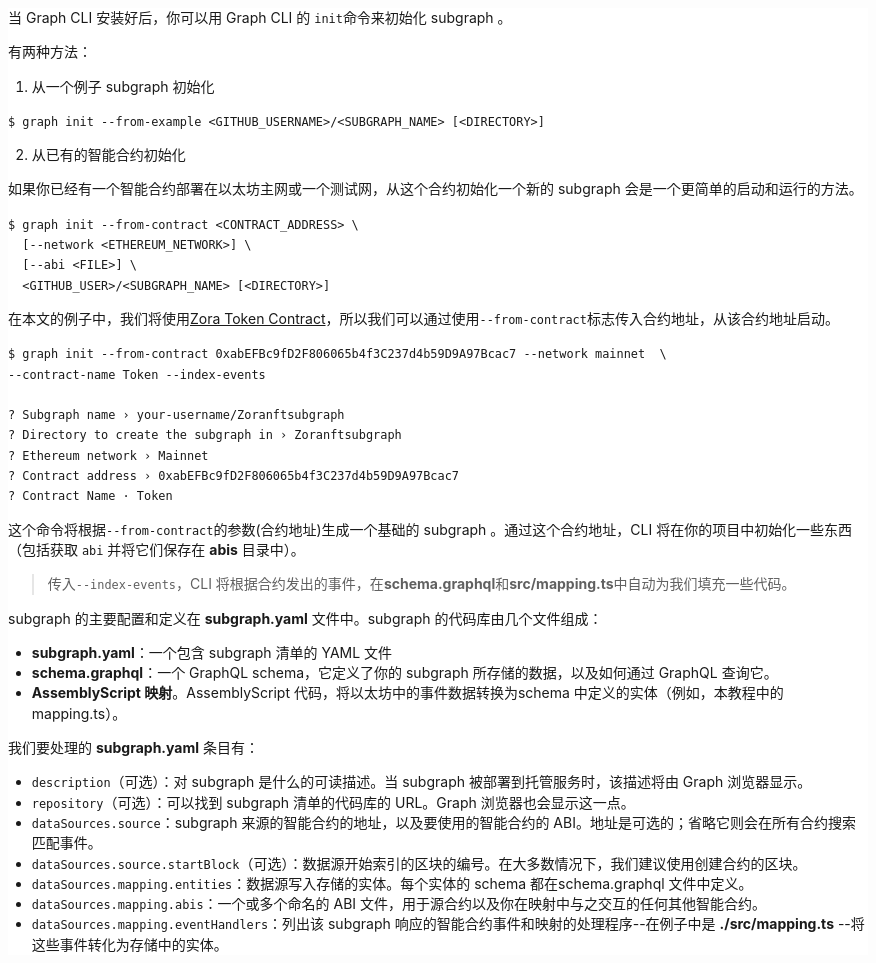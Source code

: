

当 Graph CLI 安装好后，你可以用 Graph CLI 的 `init`命令来初始化 subgraph 。

有两种方法：

1. 从一个例子 subgraph 初始化

```
$ graph init --from-example <GITHUB_USERNAME>/<SUBGRAPH_NAME> [<DIRECTORY>]
```



2. 从已有的智能合约初始化

如果你已经有一个智能合约部署在以太坊主网或一个测试网，从这个合约初始化一个新的 subgraph 会是一个更简单的启动和运行的方法。

```
$ graph init --from-contract <CONTRACT_ADDRESS> \
  [--network <ETHEREUM_NETWORK>] \
  [--abi <FILE>] \
  <GITHUB_USER>/<SUBGRAPH_NAME> [<DIRECTORY>]
```



在本文的例子中，我们将使用[Zora Token Contract](https://etherscan.io/address/0xabEFBc9fD2F806065b4f3C237d4b59D9A97Bcac7#code)，所以我们可以通过使用`--from-contract`标志传入合约地址，从该合约地址启动。

```
$ graph init --from-contract 0xabEFBc9fD2F806065b4f3C237d4b59D9A97Bcac7 --network mainnet  \
--contract-name Token --index-events

? Subgraph name › your-username/Zoranftsubgraph
? Directory to create the subgraph in › Zoranftsubgraph
? Ethereum network › Mainnet
? Contract address › 0xabEFBc9fD2F806065b4f3C237d4b59D9A97Bcac7
? Contract Name · Token
```



这个命令将根据`--from-contract`的参数(合约地址)生成一个基础的 subgraph 。通过这个合约地址，CLI 将在你的项目中初始化一些东西（包括获取 `abi` 并将它们保存在 **abis** 目录中）。

> 传入`--index-events`，CLI 将根据合约发出的事件，在**schema.graphql**和**src/mapping.ts**中自动为我们填充一些代码。

subgraph 的主要配置和定义在 **subgraph.yaml** 文件中。subgraph 的代码库由几个文件组成：

- **subgraph.yaml**：一个包含 subgraph 清单的 YAML 文件
- **schema.graphql**：一个 GraphQL schema，它定义了你的 subgraph 所存储的数据，以及如何通过 GraphQL 查询它。
- **AssemblyScript 映射**。AssemblyScript 代码，将以太坊中的事件数据转换为schema 中定义的实体（例如，本教程中的 mapping.ts）。


我们要处理的 **subgraph.yaml** 条目有：

- `description`（可选）：对 subgraph 是什么的可读描述。当 subgraph 被部署到托管服务时，该描述将由 Graph 浏览器显示。
- `repository`（可选）：可以找到 subgraph 清单的代码库的 URL。Graph 浏览器也会显示这一点。
- `dataSources.source`：subgraph 来源的智能合约的地址，以及要使用的智能合约的 ABI。地址是可选的；省略它则会在所有合约搜索匹配事件。
- `dataSources.source.startBlock`（可选）：数据源开始索引的区块的编号。在大多数情况下，我们建议使用创建合约的区块。
- `dataSources.mapping.entities`：数据源写入存储的实体。每个实体的 schema 都在schema.graphql 文件中定义。
- `dataSources.mapping.abis`：一个或多个命名的 ABI 文件，用于源合约以及你在映射中与之交互的任何其他智能合约。
- `dataSources.mapping.eventHandlers`：列出该 subgraph 响应的智能合约事件和映射的处理程序--在例子中是 **./src/mapping.ts** --将这些事件转化为存储中的实体。
